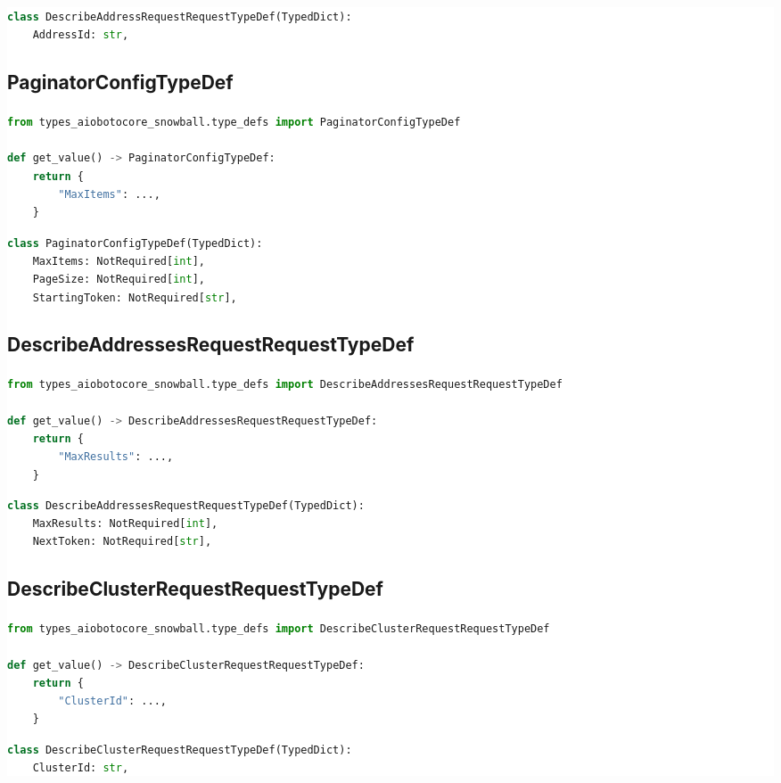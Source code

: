```python title="Definition"
class DescribeAddressRequestRequestTypeDef(TypedDict):
    AddressId: str,
```

## PaginatorConfigTypeDef

```python title="Usage Example"
from types_aiobotocore_snowball.type_defs import PaginatorConfigTypeDef

def get_value() -> PaginatorConfigTypeDef:
    return {
        "MaxItems": ...,
    }
```

```python title="Definition"
class PaginatorConfigTypeDef(TypedDict):
    MaxItems: NotRequired[int],
    PageSize: NotRequired[int],
    StartingToken: NotRequired[str],
```

## DescribeAddressesRequestRequestTypeDef

```python title="Usage Example"
from types_aiobotocore_snowball.type_defs import DescribeAddressesRequestRequestTypeDef

def get_value() -> DescribeAddressesRequestRequestTypeDef:
    return {
        "MaxResults": ...,
    }
```

```python title="Definition"
class DescribeAddressesRequestRequestTypeDef(TypedDict):
    MaxResults: NotRequired[int],
    NextToken: NotRequired[str],
```

## DescribeClusterRequestRequestTypeDef

```python title="Usage Example"
from types_aiobotocore_snowball.type_defs import DescribeClusterRequestRequestTypeDef

def get_value() -> DescribeClusterRequestRequestTypeDef:
    return {
        "ClusterId": ...,
    }
```

```python title="Definition"
class DescribeClusterRequestRequestTypeDef(TypedDict):
    ClusterId: str,
```
